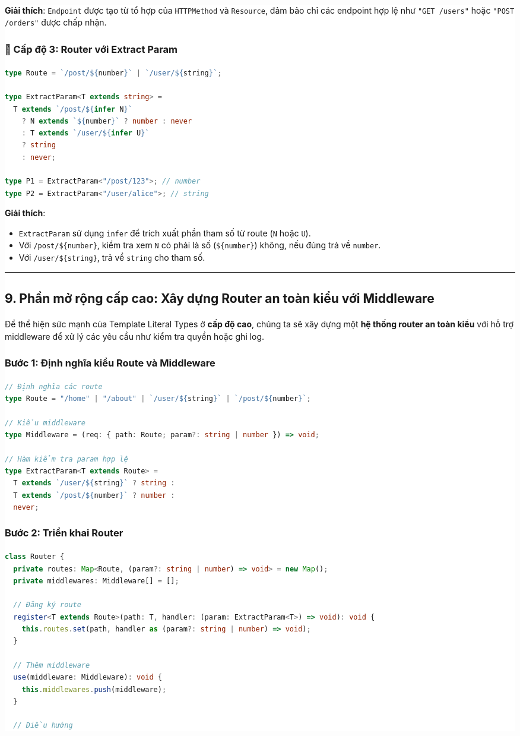 **Giải thích**: `Endpoint` được tạo từ tổ hợp của `HTTPMethod` và `Resource`, đảm bảo chỉ các endpoint hợp lệ như `"GET /users"` hoặc `"POST /orders"` được chấp nhận.

### 🔴 Cấp độ 3: Router với Extract Param
```typescript
type Route = `/post/${number}` | `/user/${string}`;

type ExtractParam<T extends string> =
  T extends `/post/${infer N}`
    ? N extends `${number}` ? number : never
    : T extends `/user/${infer U}`
    ? string
    : never;

type P1 = ExtractParam<"/post/123">; // number
type P2 = ExtractParam<"/user/alice">; // string
```

**Giải thích**:
- `ExtractParam` sử dụng `infer` để trích xuất phần tham số từ route (`N` hoặc `U`).
- Với `/post/${number}`, kiểm tra xem `N` có phải là số (`${number}`) không, nếu đúng trả về `number`.
- Với `/user/${string}`, trả về `string` cho tham số.

---

## 9. Phần mở rộng cấp cao: Xây dựng Router an toàn kiểu với Middleware

Để thể hiện sức mạnh của Template Literal Types ở **cấp độ cao**, chúng ta sẽ xây dựng một **hệ thống router an toàn kiểu** với hỗ trợ middleware để xử lý các yêu cầu như kiểm tra quyền hoặc ghi log.

### Bước 1: Định nghĩa kiểu Route và Middleware
```typescript
// Định nghĩa các route
type Route = "/home" | "/about" | `/user/${string}` | `/post/${number}`;

// Kiểu middleware
type Middleware = (req: { path: Route; param?: string | number }) => void;

// Hàm kiểm tra param hợp lệ
type ExtractParam<T extends Route> =
  T extends `/user/${string}` ? string :
  T extends `/post/${number}` ? number :
  never;
```

### Bước 2: Triển khai Router
```typescript
class Router {
  private routes: Map<Route, (param?: string | number) => void> = new Map();
  private middlewares: Middleware[] = [];

  // Đăng ký route
  register<T extends Route>(path: T, handler: (param: ExtractParam<T>) => void): void {
    this.routes.set(path, handler as (param?: string | number) => void);
  }

  // Thêm middleware
  use(middleware: Middleware): void {
    this.middlewares.push(middleware);
  }

  // Điều hướng
```